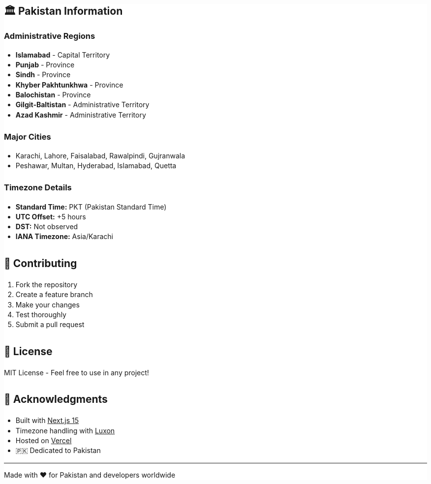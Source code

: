 ## 🏛️ Pakistan Information

### Administrative Regions
- **Islamabad** - Capital Territory
- **Punjab** - Province
- **Sindh** - Province
- **Khyber Pakhtunkhwa** - Province
- **Balochistan** - Province
- **Gilgit-Baltistan** - Administrative Territory
- **Azad Kashmir** - Administrative Territory

### Major Cities
- Karachi, Lahore, Faisalabad, Rawalpindi, Gujranwala
- Peshawar, Multan, Hyderabad, Islamabad, Quetta

### Timezone Details
- **Standard Time:** PKT (Pakistan Standard Time)
- **UTC Offset:** +5 hours
- **DST:** Not observed
- **IANA Timezone:** Asia/Karachi

## 🤝 Contributing

1. Fork the repository
2. Create a feature branch
3. Make your changes
4. Test thoroughly
5. Submit a pull request

## 📄 License

MIT License - Feel free to use in any project!

## 🙏 Acknowledgments

- Built with [Next.js 15](https://nextjs.org/)
- Timezone handling with [Luxon](https://moment.github.io/luxon/)
- Hosted on [Vercel](https://vercel.com/)
- 🇵🇰 Dedicated to Pakistan

---

Made with ❤️ for Pakistan and developers worldwide
